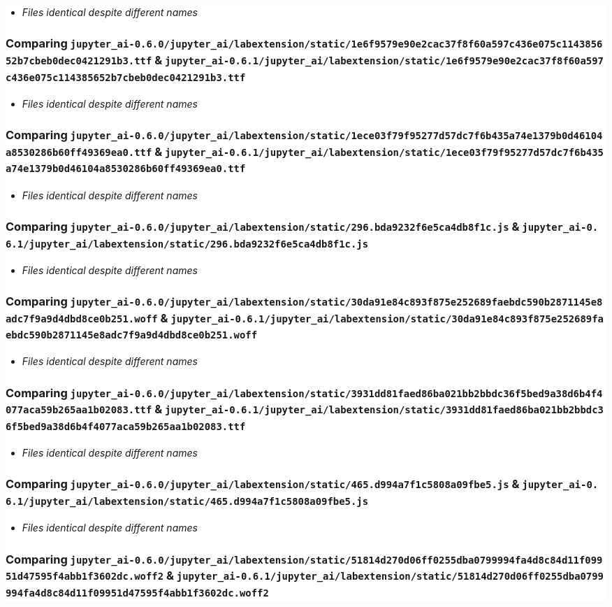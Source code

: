  * *Files identical despite different names*

### Comparing `jupyter_ai-0.6.0/jupyter_ai/labextension/static/1e6f9579e90e2cac37f8f60a597c436e075c114385652b7cbeb0dec0421291b3.ttf` & `jupyter_ai-0.6.1/jupyter_ai/labextension/static/1e6f9579e90e2cac37f8f60a597c436e075c114385652b7cbeb0dec0421291b3.ttf`

 * *Files identical despite different names*

### Comparing `jupyter_ai-0.6.0/jupyter_ai/labextension/static/1ece03f79f95277d57dc7f6b435a74e1379b0d46104a8530286b60ff49369ea0.ttf` & `jupyter_ai-0.6.1/jupyter_ai/labextension/static/1ece03f79f95277d57dc7f6b435a74e1379b0d46104a8530286b60ff49369ea0.ttf`

 * *Files identical despite different names*

### Comparing `jupyter_ai-0.6.0/jupyter_ai/labextension/static/296.bda9232f6e5ca4db8f1c.js` & `jupyter_ai-0.6.1/jupyter_ai/labextension/static/296.bda9232f6e5ca4db8f1c.js`

 * *Files identical despite different names*

### Comparing `jupyter_ai-0.6.0/jupyter_ai/labextension/static/30da91e84c893f875e252689faebdc590b2871145e8adc7f9a9d4dbd8ce0b251.woff` & `jupyter_ai-0.6.1/jupyter_ai/labextension/static/30da91e84c893f875e252689faebdc590b2871145e8adc7f9a9d4dbd8ce0b251.woff`

 * *Files identical despite different names*

### Comparing `jupyter_ai-0.6.0/jupyter_ai/labextension/static/3931dd81faed86ba021bb2bbdc36f5bed9a38d6b4f4077aca59b265aa1b02083.ttf` & `jupyter_ai-0.6.1/jupyter_ai/labextension/static/3931dd81faed86ba021bb2bbdc36f5bed9a38d6b4f4077aca59b265aa1b02083.ttf`

 * *Files identical despite different names*

### Comparing `jupyter_ai-0.6.0/jupyter_ai/labextension/static/465.d994a7f1c5808a09fbe5.js` & `jupyter_ai-0.6.1/jupyter_ai/labextension/static/465.d994a7f1c5808a09fbe5.js`

 * *Files identical despite different names*

### Comparing `jupyter_ai-0.6.0/jupyter_ai/labextension/static/51814d270d06ff0255dba0799994fa4d8c84d11f09951d47595f4abb1f3602dc.woff2` & `jupyter_ai-0.6.1/jupyter_ai/labextension/static/51814d270d06ff0255dba0799994fa4d8c84d11f09951d47595f4abb1f3602dc.woff2`
